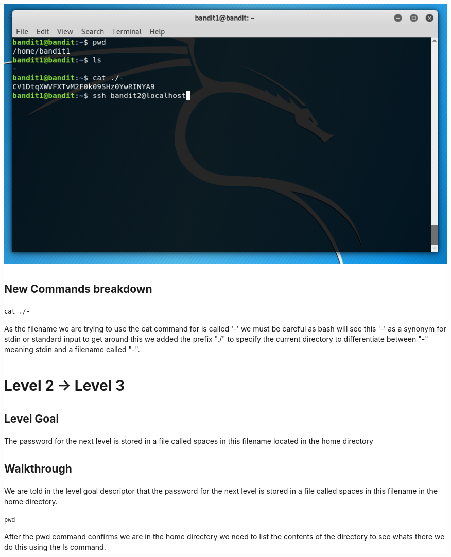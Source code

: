 ![bandit12-terminal-commands-screenshot](https://raw.githubusercontent.com/EoinReid/Bandit-CTF/master/Bandit-Screencaps/bandit12-1.PNG "Bandit12 Terminal Commands")

## New Commands breakdown

```
cat ./-
```
As the filename we are trying to use the cat command for is called '-' we must be careful as bash will see this '-' as a synonym for stdin or standard input to get around this we added the prefix "./" to specify the current directory to differentiate between "-" meaning stdin and a filename called "-".

# Level 2 → Level 3

## Level Goal
The password for the next level is stored in a file called spaces in this filename located in the home directory

## Walkthrough

We are told in the level goal descriptor that the password for the next level is stored in a file called spaces in this filename in the home directory.

```
pwd
```
After the pwd command confirms we are in the home directory we need to list the contents of the directory to see whats there we do this using the ls command.
